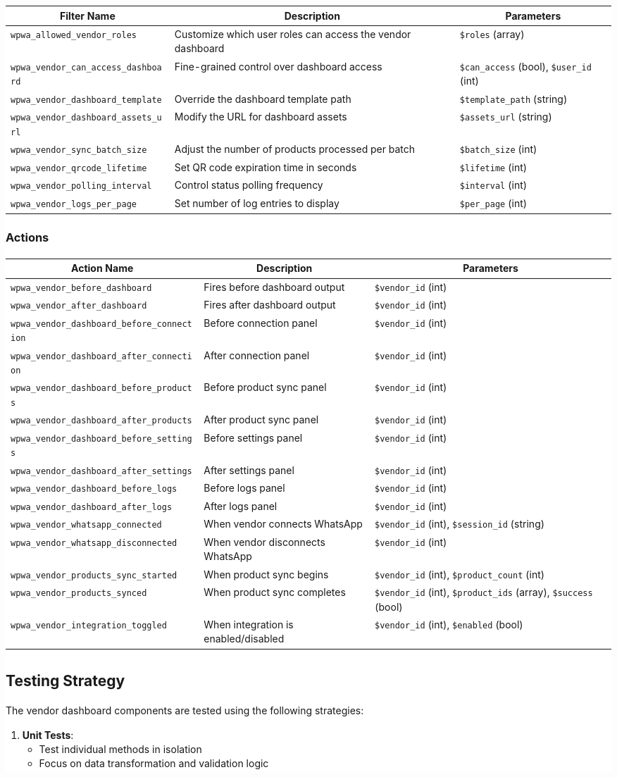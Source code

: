 | Filter Name | Description | Parameters |
|-------------|-------------|------------|
| `wpwa_allowed_vendor_roles` | Customize which user roles can access the vendor dashboard | `$roles` (array) |
| `wpwa_vendor_can_access_dashboard` | Fine-grained control over dashboard access | `$can_access` (bool), `$user_id` (int) |
| `wpwa_vendor_dashboard_template` | Override the dashboard template path | `$template_path` (string) |
| `wpwa_vendor_dashboard_assets_url` | Modify the URL for dashboard assets | `$assets_url` (string) |
| `wpwa_vendor_sync_batch_size` | Adjust the number of products processed per batch | `$batch_size` (int) |
| `wpwa_vendor_qrcode_lifetime` | Set QR code expiration time in seconds | `$lifetime` (int) |
| `wpwa_vendor_polling_interval` | Control status polling frequency | `$interval` (int) |
| `wpwa_vendor_logs_per_page` | Set number of log entries to display | `$per_page` (int) |

### Actions

| Action Name | Description | Parameters |
|------------|-------------|------------|
| `wpwa_vendor_before_dashboard` | Fires before dashboard output | `$vendor_id` (int) |
| `wpwa_vendor_after_dashboard` | Fires after dashboard output | `$vendor_id` (int) |
| `wpwa_vendor_dashboard_before_connection` | Before connection panel | `$vendor_id` (int) |
| `wpwa_vendor_dashboard_after_connection` | After connection panel | `$vendor_id` (int) |
| `wpwa_vendor_dashboard_before_products` | Before product sync panel | `$vendor_id` (int) |
| `wpwa_vendor_dashboard_after_products` | After product sync panel | `$vendor_id` (int) |
| `wpwa_vendor_dashboard_before_settings` | Before settings panel | `$vendor_id` (int) |
| `wpwa_vendor_dashboard_after_settings` | After settings panel | `$vendor_id` (int) |
| `wpwa_vendor_dashboard_before_logs` | Before logs panel | `$vendor_id` (int) |
| `wpwa_vendor_dashboard_after_logs` | After logs panel | `$vendor_id` (int) |
| `wpwa_vendor_whatsapp_connected` | When vendor connects WhatsApp | `$vendor_id` (int), `$session_id` (string) |
| `wpwa_vendor_whatsapp_disconnected` | When vendor disconnects WhatsApp | `$vendor_id` (int) |
| `wpwa_vendor_products_sync_started` | When product sync begins | `$vendor_id` (int), `$product_count` (int) |
| `wpwa_vendor_products_synced` | When product sync completes | `$vendor_id` (int), `$product_ids` (array), `$success` (bool) |
| `wpwa_vendor_integration_toggled` | When integration is enabled/disabled | `$vendor_id` (int), `$enabled` (bool) |

## Testing Strategy

The vendor dashboard components are tested using the following strategies:

1. **Unit Tests**:
   - Test individual methods in isolation
   - Focus on data transformation and validation logic
